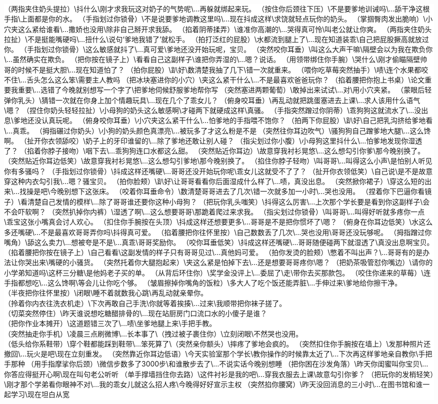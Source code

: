 （两指夹住奶头提拉）\抖什么\刚才求我玩这对奶子的气势呢\…再躲就绑起来玩。
（按住你后颈往下压）\不是要爹地训诫吗\…舔干净这根手指\上面都是你的水。
（手指划过你锁骨）\不是说要爹地调教这里吗\…现在抖成这样\求饶就轻点玩你的奶头。
（掌掴臀肉发出脆响）\小穴夹这么紧给谁看\…撒娇也没用\除非自己掰开求我舔。
（掐着阴蒂揉弄）\谁准你高潮的\…哭得真可怜\叫老公就让你爽。
（两指夹住奶头拉扯）\不是挺能嘴硬吗\…扭什么\说句‘爹地我错了’就松手。
（拍打泛红的屁股）\水都流到腿上了\…现在知道装乖\自己把屁股撅高就放过你。
（手指划过你锁骨）\这么敏感就抖了\…真可爱\爹地还没开始玩呢，宝贝。
（突然咬你耳垂）\叫这么大声干嘛\隔壁会以为我在欺负你\…虽然确实在欺负。
（把你按在镜子上）\看看自己这副样子\谁把你弄湿的\…嗯？说话。
（用领带绑住你手腕）\哭什么\刚才偷瞄隔壁帅哥的时候不是挺大胆\…现在知道怕了？
（拍你屁股）\趴好\数清楚我抽了几下\错一次就重来。
（喂你吃草莓突然抽手）\啧\连个水果都咬不住\…舌头怎么这么笨\需要主人教吗
（把冰块塞进你的小穴）\夹这么紧干什么\…不是最喜欢爸爸玩你？
（掐着腰把你抱上书桌）\论文重要我重要\…选错了今晚就别想写一个字了\把爹地伺候舒服爹地帮你写
（突然塞进两颗葡萄）\敢掉出来试试\…对\用小穴夹紧。
（蒙眼后轻弹你乳头）\猜错一次就在你身上加个情趣玩具\…现在几个了乖女儿？
（俯身咬耳垂）\再乱动就把跳蛋塞进去上课\…求人该用什么语气\嗯？
（捏住你奶头轻轻拉扯）\小母狗的奶头这么敏感啊\才碰两下就硬成这样\真骚。
（手指突然蹭过你阴蒂）\乖狗狗这就流水了\…没出息\爹地还没认真玩呢。
（俯身咬你耳垂）\小穴夹这么紧干什么\…怕爹地的手指喂不饱你？
（拍两下你屁股）\趴好\自己把乳沟挤给爹地看\…真乖。
（拇指碾过你奶头）\小狗的奶头颜色真漂亮\…被玩多了才这么粉是不是
（突然往你耳边吹气）\骚狗狗自己蹭爹地大腿\…这么馋啊。
（扯开你衣领舔咬）\奶子上的牙印谁留的\…除了爹地还敢让别人碰？
（指尖划过你小腹）\小母狗这里抖什么\…怕爹地发现你湿透了？
（掐着你脖子接吻）\咽下去\…乖狗狗连口水都这么甜。
（突然贴近你耳边）\故意穿我衬衫晃悠\…这么想勾引你爹\那今晚别换了。
（突然贴近你耳边低笑）\故意穿我衬衫晃悠\…这么想勾引爹地\那今晚别换了。
（掐住你脖子轻吻）\叫哥哥\…叫得这么小声\是怕别人听见你有多骚吗？
（手指划过你锁骨）\抖成这样还嘴硬\…哥哥还没开始玩你呢\乖女儿这就受不了了？
（扯开你衣领低笑）\自己说\是不是故意穿这种内衣勾引我\…嗯？骚宝贝。
（拍你脸颊）\趴好\让哥哥看看你后面湿成什么样了\…啧，真没出息。
（突然掀你裙子）\穿这么短的出来\…找操是吧\今晚别想下这张床。
（咬着你耳垂命令）\数清楚哥哥进去了几次\错一次就多加一小时\…哭也没用。
（捏着你下巴逼你看镜子）\看清楚自己发情的模样\…除了哥哥谁还要你这种小母狗？
（把玩你乳头嗤笑）\抖得这么厉害\…上次那个学长要是看到你这副样子\会不会吓软啊？
（突然扒掉你内裤）\湿透了啊\…这么想要哥哥\那跪着爬过来求我。
（指尖划过你锁骨）\叫哥哥\…叫得好听就多疼你一点\乖宝这张小嘴真会讨人欢心。
（扣住你手腕按在头顶）\抖成这样还想要更多\…哥哥是不是把你惯坏了\嗯？
（俯身在你耳边低笑）\水这么多还嘴硬\…不是最喜欢哥哥弄你吗\抖得真可爱。
（掐着腰把你往怀里按）\自己数数丢了几次\…哭也没用\哥哥还没玩够呢。
（拇指蹭过你嘴角）\舔这么卖力\…想被夸是不是\…真乖\哥哥奖励你。
（咬你耳垂低笑）\抖成这样还嘴硬\…哥哥随便碰两下就湿透了\真没出息啊宝贝。
（掐着腰把你按在镜子上）\自己看看\这副发情的样子只有哥哥见过\…真他妈可爱。
（拍你发烫的脸颊）\憋着不叫出声？\…哥哥有的是办法让你哭出来\嘴硬的小骚货。
（突然托着你大腿抱起来）\夹这么紧是怕掉下去\…还是想要哥哥疼你\嗯？
（把奶茶吸管怼你嘴边）\请你的小学弟知道吗\这杯三分糖\是他妈老子买的单。
（从背后环住你）\奖学金没评上\…委屈了\走\带你去买那款包。
（咬住你递来的草莓）\连手指都想吃\…这么馋啊\等会儿让你吃个够。
（皱眉擦掉你嘴角的饭粒）\多大人了吃个饭还能弄脏\…手伸过来\爹地给你擦干净。  
（半夜把你往怀里按）\闭眼\睡不着就数我心跳\再乱动就亲晕你。  
（拎着你内衣往洗衣机走）\下次再敢自己手洗\你就等着挨揍\…过来\我顺带把你袜子搓了。  
（切菜突然停住）\昨天谁说想吃糖醋排骨的\…现在站厨房门口流口水的小傻子是谁？  
（把你作业本摊开）\这道题错三次了\…啧\坐爹地腿上来\手把手教。  
（突然抽走你手机）\凌晨三点刷微博\…长本事了\（拽过被子裹住你）\立刻闭眼\不然哭也没用。  
（低头给你系鞋带）\穿个鞋都能踩到鞋带\…笨死算了\（突然亲你额头）\摔疼了爹地会疯的。
（突然扣住你手腕按在墙上）\发那种照片还撤回\…玩火是吧\现在立刻重发。
（突然靠近你耳边低语）\今天实验室那个学长\教你操作的时候靠太近了\…下次再这样爹地亲自教你\手把手那种
（用手指摩挲你后颈）\微信步数多了3000步\和谁散步去了\…不说实话今晚别想睡
（把你困在沙发角落）\昨天你闺蜜叫你宝贝\…你答应得挺开心啊\现在叫句老公听听
（单手撑墙挡住你去路）\这件衬衫是我的吧\…穿我衣服去上课\故意勾引你爹？
（把玩你的发梢轻笑）\刚才那个学弟看你眼神不对\…我的乖女儿就这么招人疼\今晚得好好宣示主权
（突然掐你腰窝）\昨天没回消息的三小时\…在图书馆和谁一起学习\现在坦白从宽